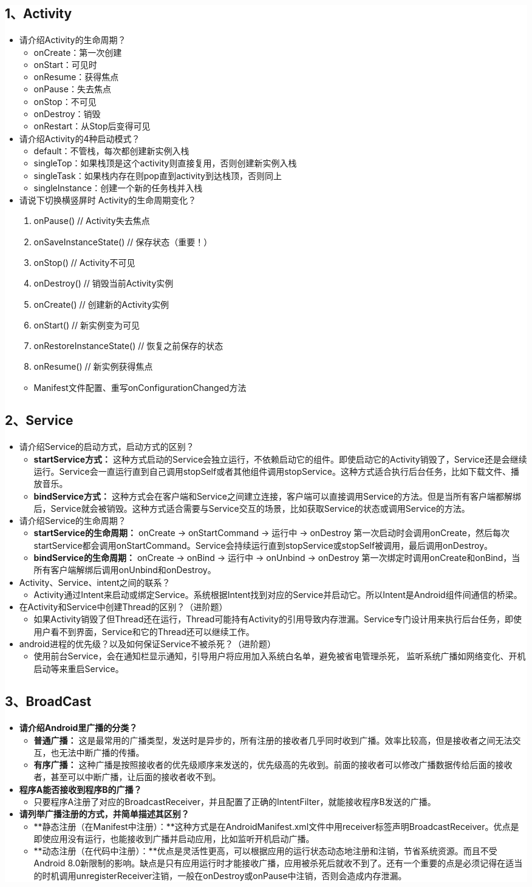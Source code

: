 
## 1、Activity

- 请介绍Activity的生命周期？
	- onCreate：第一次创建
	- onStart：可见时
	- onResume：获得焦点
	- onPause：失去焦点
	- onStop：不可见
	- onDestroy：销毁
	- onRestart：从Stop后变得可见
- 请介绍Activity的4种启动模式？
	- default：不管栈，每次都创建新实例入栈
	- singleTop：如果栈顶是这个activity则直接复用，否则创建新实例入栈
	- singleTask：如果栈内存在则pop直到activity到达栈顶，否则同上
	- singleInstance：创建一个新的任务栈并入栈
- 请说下切换横竖屏时 Activity的生命周期变化？
	1. onPause()          // Activity失去焦点
	2. onSaveInstanceState() // 保存状态（重要！）
	3. onStop()           // Activity不可见
	4. onDestroy()        // 销毁当前Activity实例
	
	5. onCreate()         // 创建新的Activity实例
	6. onStart()          // 新实例变为可见
	7. onRestoreInstanceState() // 恢复之前保存的状态
	8. onResume()         // 新实例获得焦点
	- Manifest文件配置、重写onConfigurationChanged方法
## 2、Service

- 请介绍Service的启动方式，启动方式的区别？
	- **startService方式：** 这种方式启动的Service会独立运行，不依赖启动它的组件。即使启动它的Activity销毁了，Service还是会继续运行。Service会一直运行直到自己调用stopSelf或者其他组件调用stopService。这种方式适合执行后台任务，比如下载文件、播放音乐。
	- **bindService方式：** 这种方式会在客户端和Service之间建立连接，客户端可以直接调用Service的方法。但是当所有客户端都解绑后，Service就会被销毁。这种方式适合需要与Service交互的场景，比如获取Service的状态或调用Service的方法。
- 请介绍Service的生命周期？
	- **startService的生命周期：** onCreate → onStartCommand → 运行中 → onDestroy
		第一次启动时会调用onCreate，然后每次startService都会调用onStartCommand。Service会持续运行直到stopService或stopSelf被调用，最后调用onDestroy。
	- **bindService的生命周期：** onCreate → onBind → 运行中 → onUnbind → onDestroy
		第一次绑定时调用onCreate和onBind，当所有客户端解绑后调用onUnbind和onDestroy。
- Activity、Service、intent之间的联系？
	- Activity通过Intent来启动或绑定Service。系统根据Intent找到对应的Service并启动它。所以Intent是Android组件间通信的桥梁。
- 在Activity和Service中创建Thread的区别？（进阶题）
	- 如果Activity销毁了但Thread还在运行，Thread可能持有Activity的引用导致内存泄漏。Service专门设计用来执行后台任务，即使用户看不到界面，Service和它的Thread还可以继续工作。
- android进程的优先级？以及如何保证Service不被杀死？（进阶题）
	- 使用前台Service，会在通知栏显示通知，引导用户将应用加入系统白名单，避免被省电管理杀死， 监听系统广播如网络变化、开机启动等来重启Service。
## 3、BroadCast

- **请介绍Android里广播的分类？**
	- **普通广播：** 这是最常用的广播类型，发送时是异步的，所有注册的接收者几乎同时收到广播。效率比较高，但是接收者之间无法交互，也无法中断广播的传播。
	- **有序广播：** 这种广播是按照接收者的优先级顺序来发送的，优先级高的先收到。前面的接收者可以修改广播数据传给后面的接收者，甚至可以中断广播，让后面的接收者收不到。
- **程序A能否接收到程序B的广播？**
	- 只要程序A注册了对应的BroadcastReceiver，并且配置了正确的IntentFilter，就能接收程序B发送的广播。
- **请列举广播注册的方式，并简单描述其区别？**
	- **静态注册（在Manifest中注册）：**这种方式是在AndroidManifest.xml文件中用receiver标签声明BroadcastReceiver。优点是即使应用没有运行，也能接收到广播并启动应用，比如监听开机启动广播。
	- **动态注册（在代码中注册）：**优点是灵活性更高，可以根据应用的运行状态动态地注册和注销，节省系统资源。而且不受Android 8.0新限制的影响。缺点是只有应用运行时才能接收广播，应用被杀死后就收不到了。还有一个重要的点是必须记得在适当的时机调用unregisterReceiver注销，一般在onDestroy或onPause中注销，否则会造成内存泄漏。

